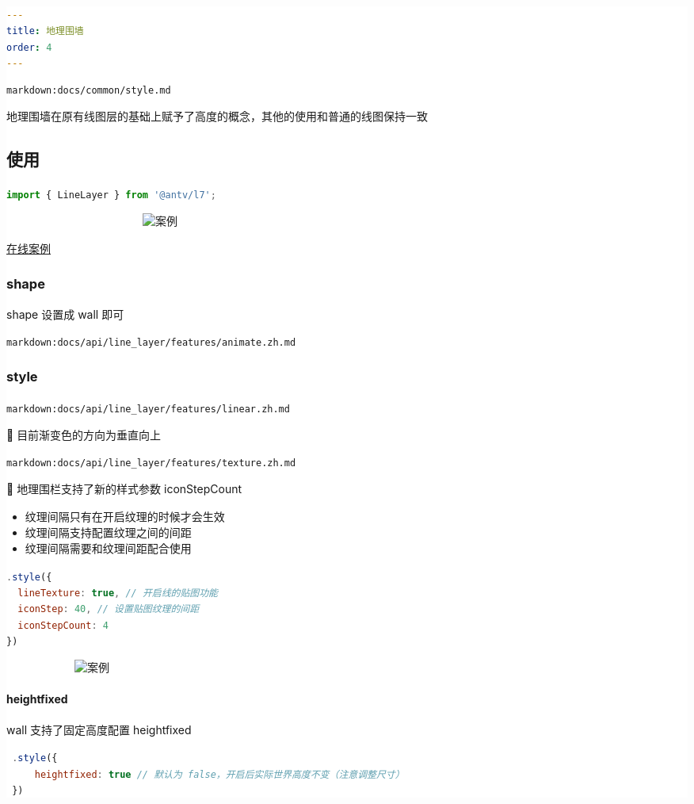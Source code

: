 ```yaml
---
title: 地理围墙
order: 4
---
```


`markdown:docs/common/style.md`

地理围墙在原有线图层的基础上赋予了高度的概念，其他的使用和普通的线图保持一致

## 使用

```javascript
import { LineLayer } from '@antv/l7';
```

<img width="60%" style="display: block;margin: 0 auto;" alt="案例" src='https://gw.alipayobjects.com/mdn/rms_816329/afts/img/A*mLfxTb4mI6AAAAAAAAAAAAAAARQnAQ'>

[在线案例](../../../examples/line/wall#hangzhou_wall)

### shape

shape 设置成 wall 即可

`markdown:docs/api/line_layer/features/animate.zh.md`

### style

`markdown:docs/api/line_layer/features/linear.zh.md`

🌟 目前渐变色的方向为垂直向上


`markdown:docs/api/line_layer/features/texture.zh.md`

🌟 地理围栏支持了新的样式参数 iconStepCount

- 纹理间隔只有在开启纹理的时候才会生效
- 纹理间隔支持配置纹理之间的间距
- 纹理间隔需要和纹理间距配合使用

```javascript
.style({
  lineTexture: true, // 开启线的贴图功能
  iconStep: 40, // 设置贴图纹理的间距
  iconStepCount: 4
})
```

<img width="80%" style="display: block;margin: 0 auto;" alt="案例" src='https://gw.alipayobjects.com/mdn/rms_816329/afts/img/A*3f8ORIbjJmkAAAAAAAAAAAAAARQnAQ'>

#### heightfixed

wall 支持了固定高度配置 heightfixed

```javascript
 .style({
     heightfixed: true // 默认为 false，开启后实际世界高度不变（注意调整尺寸）
 })
```
